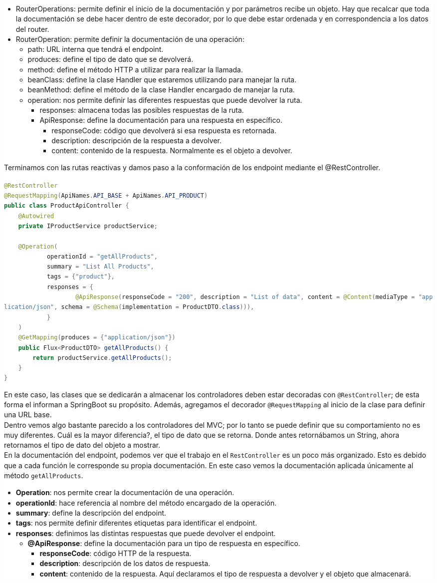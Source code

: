 - RouterOperations: permite definir el inicio de la documentación y por parámetros recibe un objeto. Hay que recalcar que toda la documentación se debe hacer dentro de este decorador, por lo que debe estar ordenada y en correspondencia a los datos del router.   
- RouterOperation: permite definir la documentación de una operación:   
    - path: URL interna que tendrá el endpoint.    
    - produces: define el tipo de dato que se devolverá.   
    - method: define el método HTTP a utilizar para realizar la llamada.   
    - beanClass: define la clase Handler que estaremos utilizando para manejar la ruta.   
    - beanMethod: define el método de la clase Handler encargado de manejar la ruta.   
    - operation: nos permite definir las diferentes respuestas que puede devolver la ruta.   
        - responses: almacena todas las posibles respuestas de la ruta.   
        - ApiResponse: define la documentación para una respuesta en específico.   
            - responseCode: código que devolverá si esa respuesta es retornada.   
            - description: descripción de la respuesta a devolver.   
            -  content: contenido de la respuesta. Normalmente es el objeto a devolver.   
   
               
   
Terminamos con las rutas reactivas y damos paso a la conformación de los endpoint mediante el @RestController.   
```java
@RestController
@RequestMapping(ApiNames.API_BASE + ApiNames.API_PRODUCT)
public class ProductApiController {
    @Autowired
    private IProductService productService;

    @Operation( 
            operationId = "getAllProducts",
            summary = "List All Products",
            tags = {"product"},
            responses = {
                    @ApiResponse(responseCode = "200", description = "List of data", content = @Content(mediaType = "application/json", schema = @Schema(implementation = ProductDTO.class))),
            }
    )
    @GetMapping(produces = {"application/json"})
    public Flux<ProductDTO> getAllProducts() {       
        return productService.getAllProducts();
    }
}
```
En este caso, las clases que se dedicarán a almacenar los controladores deben estar decoradas con `@RestController`; de esta forma el informan a SpringBoot su propósito. Además, agregamos el decorador `@RequestMapping` al inicio de la clase para definir una URL base.   
Dentro vemos algo bastante parecido a los controladores del MVC; por lo tanto se puede definir que su comportamiento no es muy diferentes. Cuál es la mayor diferencia?, el tipo de dato que se retorna. Donde antes retornábamos un String, ahora retornamos el tipo de dato del objeto a mostrar.    
En la documentación del endpoint, podemos ver que el trabajo en el `RestController` es un poco más organizado. Esto es debido que a cada función le corresponde su propia documentación. En este caso vemos la documentación aplicada únicamente al método `getAllProducts`.   
- **Operation**: nos permite crear la documentación de una operación.   
- **operationId**: hace referencia al nombre del método encargado de la operación.   
- **summary**: define la descripción del endpoint.   
- **tags**: nos permite definir diferentes etiquetas para identificar el endpoint.   
- **responses**: definimos las distintas respuestas que puede devolver el endpoint.   
    - **@ApiResponse**: define la documentación para un tipo de respuesta en específico.   
        - **responseCode**: código HTTP de la respuesta.   
        - **description**: descripción de los datos de respuesta.   
        - **content**: contenido de la respuesta. Aquí declaramos el tipo de respuesta a devolver y el objeto que almacenará.   
   
           
   
   
   
